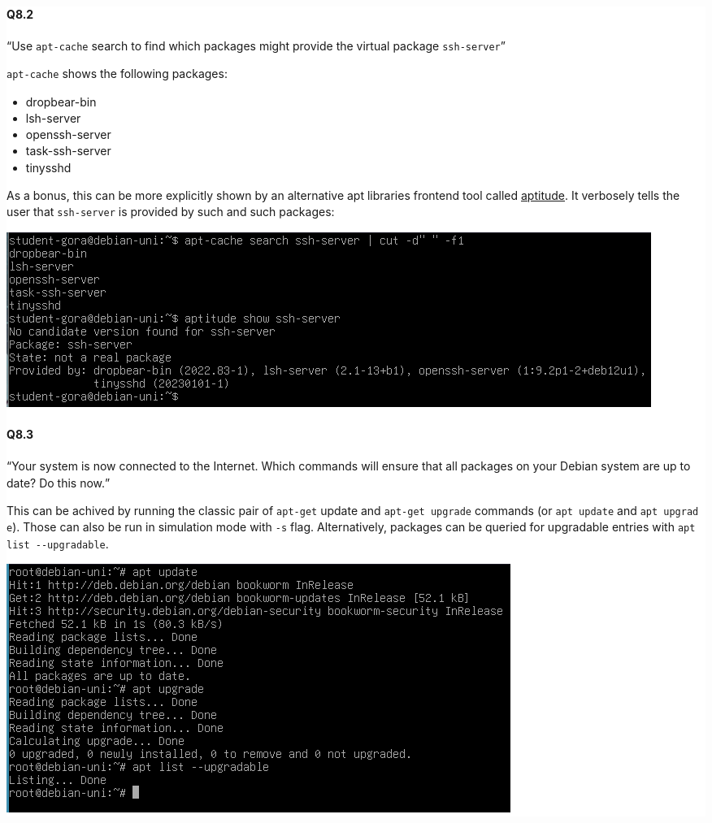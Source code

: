 #### Q8.2

<q>Use `apt-cache` search to find which packages might provide the virtual
package `ssh-server`</q>

`apt-cache` shows the following packages:

- dropbear-bin
- lsh-server
- openssh-server
- task-ssh-server
- tinysshd

As a bonus, this can be more explicitly shown by an alternative apt libraries frontend tool called
[aptitude](https://wiki.debian.org/Aptitude). It verbosely tells the user that `ssh-server` is provided by such and such packages:

![ssh-server providers](./lab_assets/shh-server-provided.png)

#### Q8.3

<q>Your system is now connected to the Internet. Which commands will ensure
that all packages on your Debian system are up to date? Do this now.</q>

This can be achived by running the classic pair of `apt-get` update and `apt-get upgrade` commands
(or `apt update` and `apt upgrade`). Those can also be run in simulation mode with `-s` flag.
Alternatively, packages can be queried for upgradable entries with `apt list --upgradable`.

![checking upgradable](./lab_assets/apt-upgradable.png)
